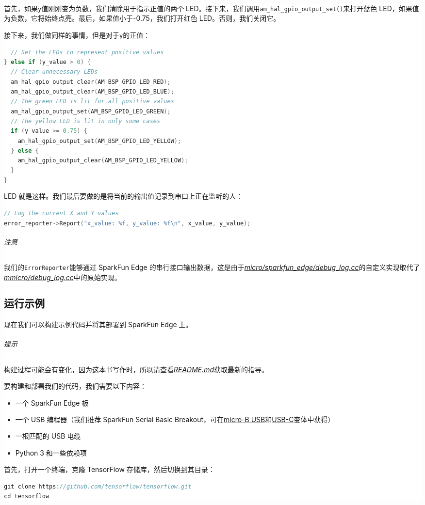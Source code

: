 首先，如果`y`值刚刚变为负数，我们清除用于指示正值的两个 LED。接下来，我们调用`am_hal_gpio_output_set()`来打开蓝色 LED，如果值为负数，它将始终点亮。最后，如果值小于-0.75，我们打开红色 LED。否则，我们关闭它。

接下来，我们做同样的事情，但是对于`y`的正值：

```cpp
  // Set the LEDs to represent positive values
} else if (y_value > 0) {
  // Clear unnecessary LEDs
  am_hal_gpio_output_clear(AM_BSP_GPIO_LED_RED);
  am_hal_gpio_output_clear(AM_BSP_GPIO_LED_BLUE);
  // The green LED is lit for all positive values
  am_hal_gpio_output_set(AM_BSP_GPIO_LED_GREEN);
  // The yellow LED is lit in only some cases
  if (y_value >= 0.75) {
    am_hal_gpio_output_set(AM_BSP_GPIO_LED_YELLOW);
  } else {
    am_hal_gpio_output_clear(AM_BSP_GPIO_LED_YELLOW);
  }
}
```

LED 就是这样。我们最后要做的是将当前的输出值记录到串口上正在监听的人：

```cpp
// Log the current X and Y values
error_reporter->Report("x_value: %f, y_value: %f\n", x_value, y_value);
```

###### 注意

我们的`ErrorReporter`能够通过 SparkFun Edge 的串行接口输出数据，这是由于[*micro/sparkfun_edge/debug_log.cc*](https://oreil.ly/ufEv9)的自定义实现取代了[*mmicro/debug_log.cc*](https://oreil.ly/ACaFt)中的原始实现。

## 运行示例

现在我们可以构建示例代码并将其部署到 SparkFun Edge 上。

###### 提示

构建过程可能会有变化，因为这本书写作时，所以请查看[*README.md*](https://oreil.ly/EcPZ8)获取最新的指导。

要构建和部署我们的代码，我们需要以下内容：

+   一个 SparkFun Edge 板

+   一个 USB 编程器（我们推荐 SparkFun Serial Basic Breakout，可在[micro-B USB](https://oreil.ly/A6oDw)和[USB-C](https://oreil.ly/3REjg)变体中获得）

+   一根匹配的 USB 电缆

+   Python 3 和一些依赖项

首先，打开一个终端，克隆 TensorFlow 存储库，然后切换到其目录：

```cpp
git clone https://github.com/tensorflow/tensorflow.git
cd tensorflow
```
